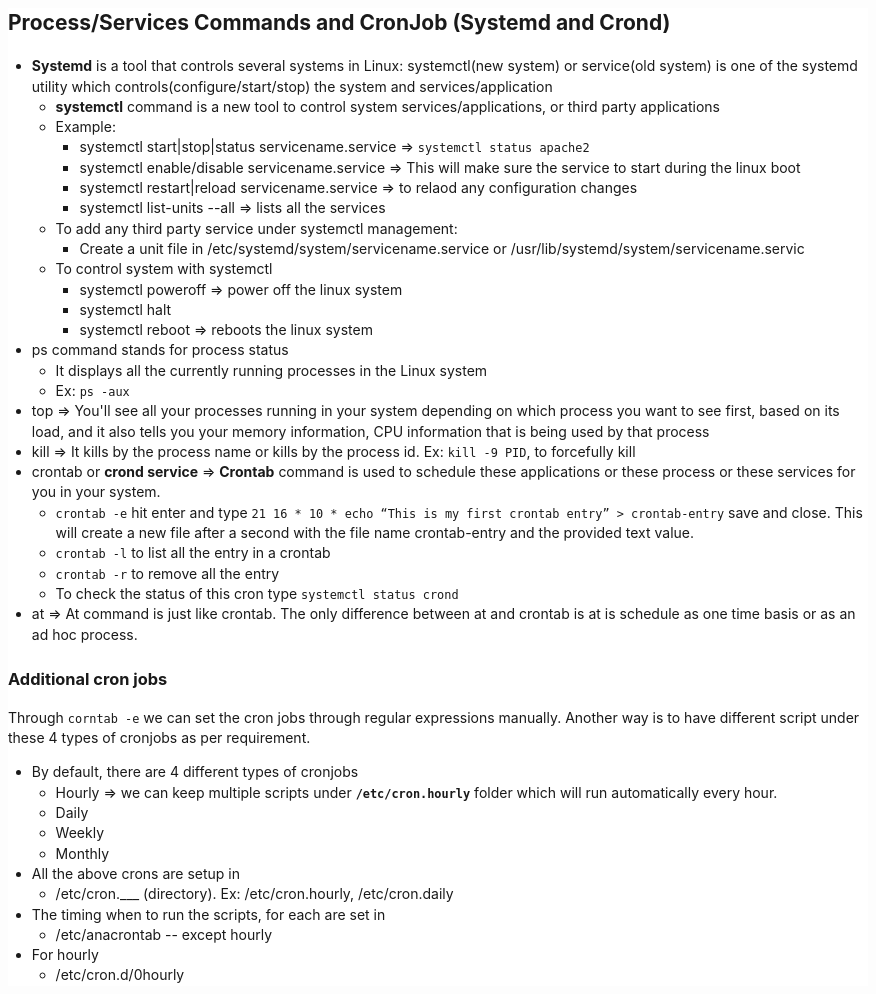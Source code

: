 ## Process/Services Commands and CronJob (Systemd and Crond)
- **Systemd** is a tool that controls several systems in Linux: systemctl(new system) or service(old system) is one of the systemd utility which controls(configure/start/stop) the system and services/application
    - **systemctl** command is a new tool to control system services/applications, or third party applications
    - Example:
        - systemctl start|stop|status servicename.service => `systemctl status apache2`
        - systemctl enable/disable servicename.service => This will make sure the service to start during the linux boot
        - systemctl restart|reload servicename.service => to relaod any configuration changes
        - systemctl list-units --all => lists all the services 
    - To add any third party service under systemctl management:
        - Create a unit file in /etc/systemd/system/servicename.service or /usr/lib/systemd/system/servicename.servic
    - To control system with systemctl
        - systemctl poweroff => power off the linux system
        - systemctl halt
        - systemctl reboot => reboots the linux system
- ps command stands for process status 
    - It displays all the currently running processes in the Linux system
    - Ex: `ps -aux`
- top => You'll see all your processes running in your system depending on which process you want to see first, based on its load, and it also tells you your memory information, CPU information that is being used by that process
- kill => It kills by the process name or kills by the process id. Ex: `kill -9 PID`, to forcefully kill
- crontab or **crond service** => **Crontab** command is used to schedule these applications or these process or these services for you in your system. 
    - `crontab -e` hit enter and type `21 16 * 10 * echo “This is my first crontab entry” > crontab-entry` save and close. This will create a new file after a second with the file name crontab-entry and the provided text value.
    - `crontab -l` to list all the entry in a crontab
    - `crontab -r` to remove all the entry
    - To check the status of this cron type `systemctl status crond`
- at => At command is just like crontab. The only difference between at and crontab is at is schedule as one time basis or as an ad hoc process.

### Additional cron jobs
Through `corntab -e` we can set the cron jobs through regular expressions manually. Another way is to have different script under these 4 types of cronjobs as per requirement.
- By default, there are 4 different types of cronjobs 
    - Hourly => we can keep multiple scripts under **`/etc/cron.hourly`** folder which will run automatically every hour.
    - Daily
    - Weekly 
    - Monthly
- All the above crons are setup in 
    - /etc/cron.___ (directory). Ex: /etc/cron.hourly, /etc/cron.daily
- The timing when to run the scripts, for each are set in
    - /etc/anacrontab -- except hourly
- For hourly
    - /etc/cron.d/0hourly
